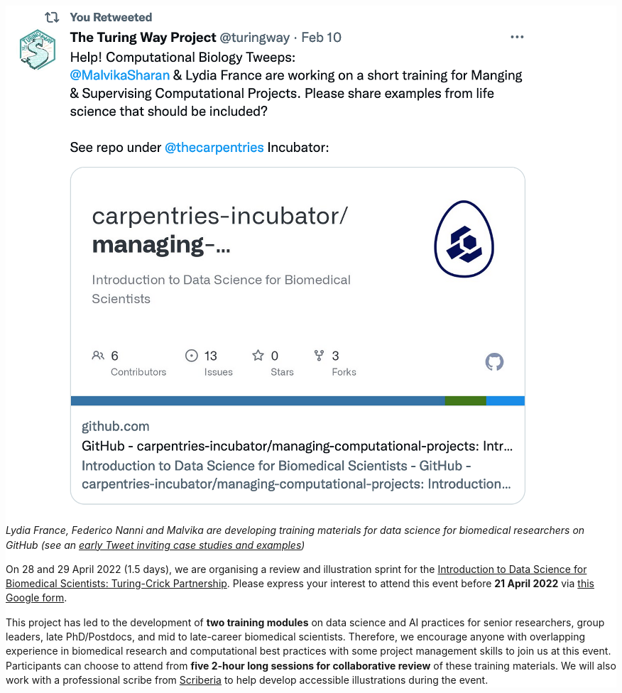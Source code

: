 ![The Turing Way Tweet inviting contributions to the training materials.](images/2022-03-turingcrick-04.png)

_Lydia France, Federico Nanni and Malvika are developing training materials for data science for biomedical researchers on GitHub (see an [early Tweet inviting case studies and examples](https://twitter.com/turingway/status/1491849730996981770?s=20&t=RENtZhQDQ2WWCclDxxhjlA))_

On 28 and 29 April 2022 (1.5 days), we are organising a review and illustration sprint for the [Introduction to Data Science for Biomedical Scientists: Turing-Crick Partnership](https://github.com/alan-turing-institute/data-training-for-bioscience). 
Please express your interest to attend this event before **21 April 2022** via [this Google form](https://forms.gle/fXPZ9yPzMkqMxrdQ8).

This project has led to the development of **two training modules** on data science and AI practices for senior researchers, group leaders, late PhD/Postdocs, and mid to late-career biomedical scientists. 
Therefore, we encourage anyone with overlapping experience in biomedical research and computational best practices with some project management skills to join us at this event. 
Participants can choose to attend from **five 2-hour long sessions for collaborative review** of these training materials. 
We will also work with a professional scribe from [Scriberia](https://www.scriberia.com/) to help develop accessible illustrations during the event.
